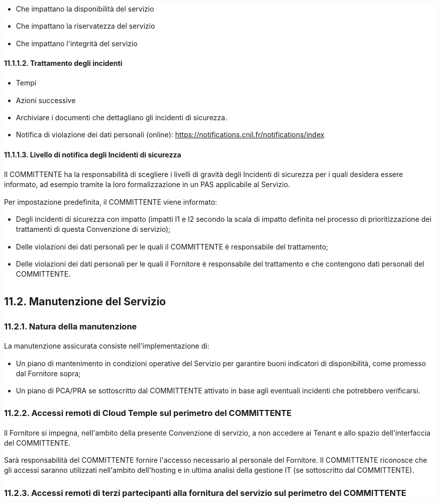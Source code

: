 -   Che impattano la disponibilità del servizio

-   Che impattano la riservatezza del servizio

-   Che impattano l'integrità del servizio

#### 11.1.1.2. Trattamento degli incidenti

-   Tempi

-   Azioni successive

-   Archiviare i documenti che dettagliano gli incidenti di sicurezza.

-   Notifica di violazione dei dati personali (online): https://notifications.cnil.fr/notifications/index

#### 11.1.1.3. Livello di notifica degli Incidenti di sicurezza

Il COMMITTENTE ha la responsabilità di scegliere i livelli di gravità degli Incidenti di sicurezza per i quali desidera essere informato, ad esempio tramite la loro formalizzazione in un PAS applicabile al Servizio.

Per impostazione predefinita, il COMMITTENTE viene informato:

-   Degli incidenti di sicurezza con impatto (impatti I1 e I2 secondo la scala di impatto definita nel processo di prioritizzazione dei trattamenti di questa Convenzione di servizio);

-   Delle violazioni dei dati personali per le quali il COMMITTENTE è responsabile del trattamento;

-   Delle violazioni dei dati personali per le quali il Fornitore è responsabile del trattamento e che contengono dati personali del COMMITTENTE.

## 11.2. Manutenzione del Servizio

### 11.2.1. Natura della manutenzione

La manutenzione assicurata consiste nell'implementazione di:

-   Un piano di mantenimento in condizioni operative del Servizio per garantire buoni indicatori di disponibilità, come promesso dal Fornitore sopra;

-   Un piano di PCA/PRA se sottoscritto dal COMMITTENTE attivato in base agli eventuali incidenti che potrebbero verificarsi.

### 11.2.2. Accessi remoti di Cloud Temple sul perimetro del COMMITTENTE

Il Fornitore si impegna, nell'ambito della presente Convenzione di servizio, a non accedere ai Tenant e allo spazio dell'interfaccia del COMMITTENTE.

Sarà responsabilità del COMMITTENTE fornire l'accesso necessario al personale del Fornitore. Il COMMITTENTE riconosce che gli accessi saranno utilizzati nell'ambito dell'hosting e in ultima analisi della gestione IT (se sottoscritto dal COMMITTENTE).

### 11.2.3. Accessi remoti di terzi partecipanti alla fornitura del servizio sul perimetro del COMMITTENTE

